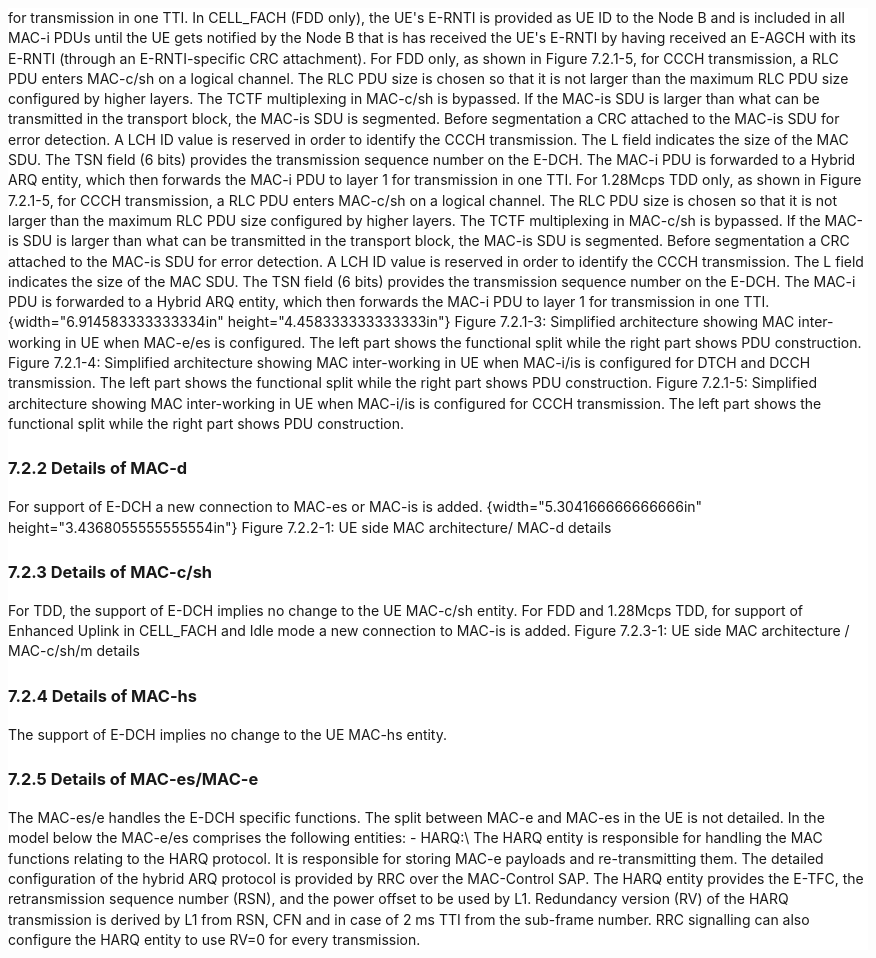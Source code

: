 for transmission in one TTI.
In CELL_FACH (FDD only), the UE's E-RNTI is provided as UE ID to the Node B
and is included in all MAC-i PDUs until the UE gets notified by the Node B
that is has received the UE's E-RNTI by having received an E-AGCH with its
E-RNTI (through an E-RNTI-specific CRC attachment).
For FDD only, as shown in Figure 7.2.1-5, for CCCH transmission, a RLC PDU
enters MAC-c/sh on a logical channel. The RLC PDU size is chosen so that it is
not larger than the maximum RLC PDU size configured by higher layers. The TCTF
multiplexing in MAC-c/sh is bypassed. If the MAC-is SDU is larger than what
can be transmitted in the transport block, the MAC-is SDU is segmented. Before
segmentation a CRC attached to the MAC-is SDU for error detection. A LCH ID
value is reserved in order to identify the CCCH transmission. The L field
indicates the size of the MAC SDU. The TSN field (6 bits) provides the
transmission sequence number on the E-DCH. The MAC-i PDU is forwarded to a
Hybrid ARQ entity, which then forwards the MAC-i PDU to layer 1 for
transmission in one TTI.
For 1.28Mcps TDD only, as shown in Figure 7.2.1-5, for CCCH transmission, a
RLC PDU enters MAC-c/sh on a logical channel. The RLC PDU size is chosen so
that it is not larger than the maximum RLC PDU size configured by higher
layers. The TCTF multiplexing in MAC-c/sh is bypassed. If the MAC-is SDU is
larger than what can be transmitted in the transport block, the MAC-is SDU is
segmented. Before segmentation a CRC attached to the MAC-is SDU for error
detection. A LCH ID value is reserved in order to identify the CCCH
transmission. The L field indicates the size of the MAC SDU. The TSN field (6
bits) provides the transmission sequence number on the E-DCH. The MAC-i PDU is
forwarded to a Hybrid ARQ entity, which then forwards the MAC-i PDU to layer 1
for transmission in one TTI.
{width="6.914583333333334in" height="4.458333333333333in"}
Figure 7.2.1-3: Simplified architecture showing MAC inter-working in UE when
MAC-e/es is configured. The left part shows the functional split while the
right part shows PDU construction.
Figure 7.2.1-4: Simplified architecture showing MAC inter-working in UE when
MAC-i/is is configured for DTCH and DCCH transmission. The left part shows the
functional split while the right part shows PDU construction.
Figure 7.2.1-5: Simplified architecture showing MAC inter-working in UE when
MAC-i/is is configured for CCCH transmission. The left part shows the
functional split while the right part shows PDU construction.
### 7.2.2 Details of MAC-d
For support of E-DCH a new connection to MAC-es or MAC-is is added.
{width="5.304166666666666in" height="3.4368055555555554in"}
Figure 7.2.2-1: UE side MAC architecture/ MAC-d details
### 7.2.3 Details of MAC-c/sh
For TDD, the support of E-DCH implies no change to the UE MAC-c/sh entity.
For FDD and 1.28Mcps TDD, for support of Enhanced Uplink in CELL_FACH and Idle
mode a new connection to MAC-is is added.
Figure 7.2.3-1: UE side MAC architecture / MAC-c/sh/m details
### 7.2.4 Details of MAC-hs
The support of E-DCH implies no change to the UE MAC-hs entity.
### 7.2.5 Details of MAC-es/MAC-e
The MAC-es/e handles the E-DCH specific functions. The split between MAC-e and
MAC-es in the UE is not detailed. In the model below the MAC-e/es comprises
the following entities:
\- HARQ:\ The HARQ entity is responsible for handling the MAC functions
relating to the HARQ protocol. It is responsible for storing MAC-e payloads
and re-transmitting them. The detailed configuration of the hybrid ARQ
protocol is provided by RRC over the MAC-Control SAP. The HARQ entity provides
the E-TFC, the retransmission sequence number (RSN), and the power offset to
be used by L1. Redundancy version (RV) of the HARQ transmission is derived by
L1 from RSN, CFN and in case of 2 ms TTI from the sub-frame number. RRC
signalling can also configure the HARQ entity to use RV=0 for every
transmission.